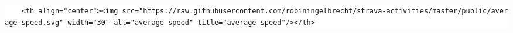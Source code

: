         <th align="center"><img src="https://raw.githubusercontent.com/robiningelbrecht/strava-activities/master/public/average-speed.svg" width="30" alt="average speed" title="average speed"/></th>